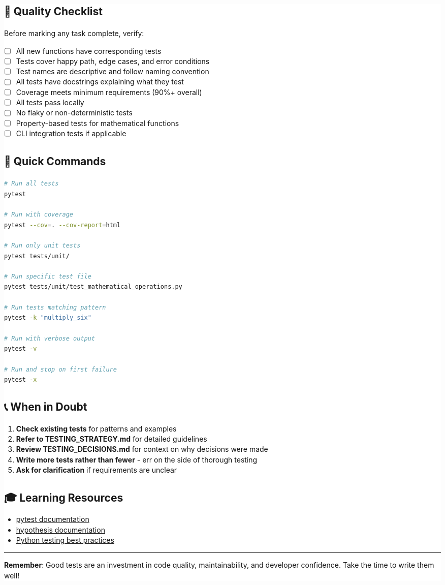 ## 🎯 Quality Checklist

Before marking any task complete, verify:

- [ ] All new functions have corresponding tests
- [ ] Tests cover happy path, edge cases, and error conditions
- [ ] Test names are descriptive and follow naming convention
- [ ] All tests have docstrings explaining what they test
- [ ] Coverage meets minimum requirements (90%+ overall)
- [ ] All tests pass locally
- [ ] No flaky or non-deterministic tests
- [ ] Property-based tests for mathematical functions
- [ ] CLI integration tests if applicable

## 🚀 Quick Commands

```bash
# Run all tests
pytest

# Run with coverage
pytest --cov=. --cov-report=html

# Run only unit tests
pytest tests/unit/

# Run specific test file
pytest tests/unit/test_mathematical_operations.py

# Run tests matching pattern
pytest -k "multiply_six"

# Run with verbose output
pytest -v

# Run and stop on first failure
pytest -x
```

## 📞 When in Doubt

1. **Check existing tests** for patterns and examples
2. **Refer to TESTING_STRATEGY.md** for detailed guidelines
3. **Review TESTING_DECISIONS.md** for context on why decisions were made
4. **Write more tests rather than fewer** - err on the side of thorough testing
5. **Ask for clarification** if requirements are unclear

## 🎓 Learning Resources

- [pytest documentation](https://docs.pytest.org/)
- [hypothesis documentation](https://hypothesis.readthedocs.io/)
- [Python testing best practices](https://realpython.com/python-testing/)

---

**Remember**: Good tests are an investment in code quality, maintainability, and developer confidence. Take the time to write them well!